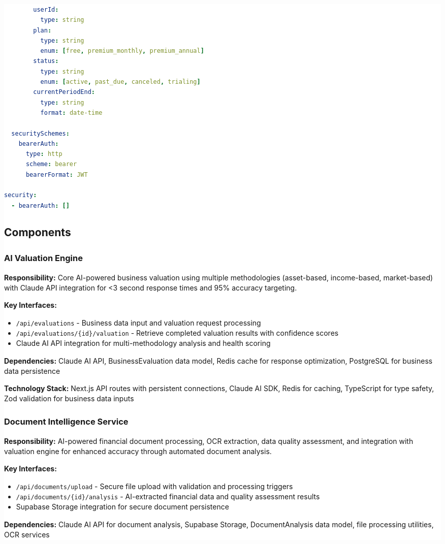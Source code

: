 ```yaml
        userId:
          type: string
        plan:
          type: string
          enum: [free, premium_monthly, premium_annual]
        status:
          type: string
          enum: [active, past_due, canceled, trialing]
        currentPeriodEnd:
          type: string
          format: date-time

  securitySchemes:
    bearerAuth:
      type: http
      scheme: bearer
      bearerFormat: JWT

security:
  - bearerAuth: []
```

## Components

### AI Valuation Engine

**Responsibility:** Core AI-powered business valuation using multiple methodologies (asset-based, income-based, market-based) with Claude API integration for <3 second response times and 95% accuracy targeting.

**Key Interfaces:**
- `/api/evaluations` - Business data input and valuation request processing
- `/api/evaluations/{id}/valuation` - Retrieve completed valuation results with confidence scores
- Claude AI API integration for multi-methodology analysis and health scoring

**Dependencies:** Claude AI API, BusinessEvaluation data model, Redis cache for response optimization, PostgreSQL for business data persistence

**Technology Stack:** Next.js API routes with persistent connections, Claude AI SDK, Redis for caching, TypeScript for type safety, Zod validation for business data inputs

### Document Intelligence Service

**Responsibility:** AI-powered financial document processing, OCR extraction, data quality assessment, and integration with valuation engine for enhanced accuracy through automated document analysis.

**Key Interfaces:**
- `/api/documents/upload` - Secure file upload with validation and processing triggers
- `/api/documents/{id}/analysis` - AI-extracted financial data and quality assessment results
- Supabase Storage integration for secure document persistence

**Dependencies:** Claude AI API for document analysis, Supabase Storage, DocumentAnalysis data model, file processing utilities, OCR services
